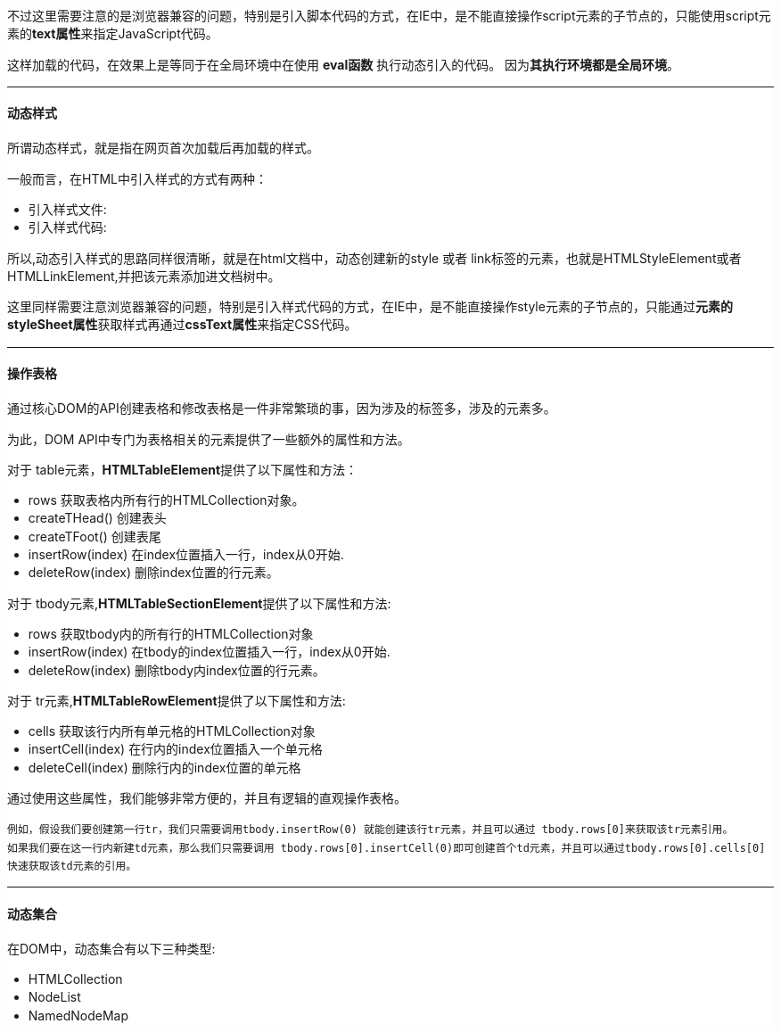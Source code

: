 不过这里需要注意的是浏览器兼容的问题，特别是引入脚本代码的方式，在IE中，是不能直接操作script元素的子节点的，只能使用script元素的**text属性**来指定JavaScript代码。

这样加载的代码，在效果上是等同于在全局环境中在使用 **eval函数** 执行动态引入的代码。 因为**其执行环境都是全局环境**。

***

#### 动态样式

所谓动态样式，就是指在网页首次加载后再加载的样式。

一般而言，在HTML中引入样式的方式有两种：
* 引入样式文件: <link rel="stylesheet" type="text/css" href="样式文件地址">
* 引入样式代码: <style type="text/css">样式代码</style>

所以,动态引入样式的思路同样很清晰，就是在html文档中，动态创建新的style 或者 link标签的元素，也就是HTMLStyleElement或者HTMLLinkElement,并把该元素添加进文档树中。

这里同样需要注意浏览器兼容的问题，特别是引入样式代码的方式，在IE中，是不能直接操作style元素的子节点的，只能通过**元素的styleSheet属性**获取样式再通过**cssText属性**来指定CSS代码。

***
#### 操作表格

通过核心DOM的API创建表格和修改表格是一件非常繁琐的事，因为涉及的标签多，涉及的元素多。 

为此，DOM API中专门为表格相关的元素提供了一些额外的属性和方法。


对于 table元素，**HTMLTableElement**提供了以下属性和方法：
* rows 获取表格内所有行的HTMLCollection对象。
* createTHead() 创建表头
* createTFoot() 创建表尾
* insertRow(index)  在index位置插入一行，index从0开始.
* deleteRow(index) 删除index位置的行元素。


对于 tbody元素,**HTMLTableSectionElement**提供了以下属性和方法:
* rows 获取tbody内的所有行的HTMLCollection对象
* insertRow(index) 在tbody的index位置插入一行，index从0开始.
* deleteRow(index) 删除tbody内index位置的行元素。

对于 tr元素,**HTMLTableRowElement**提供了以下属性和方法:
* cells 获取该行内所有单元格的HTMLCollection对象
* insertCell(index) 在行内的index位置插入一个单元格
* deleteCell(index) 删除行内的index位置的单元格

通过使用这些属性，我们能够非常方便的，并且有逻辑的直观操作表格。

    例如，假设我们要创建第一行tr，我们只需要调用tbody.insertRow(0) 就能创建该行tr元素，并且可以通过 tbody.rows[0]来获取该tr元素引用。
    如果我们要在这一行内新建td元素，那么我们只需要调用 tbody.rows[0].insertCell(0)即可创建首个td元素，并且可以通过tbody.rows[0].cells[0]快速获取该td元素的引用。
    
***

#### 动态集合

在DOM中，动态集合有以下三种类型:
* HTMLCollection
* NodeList
* NamedNodeMap 
